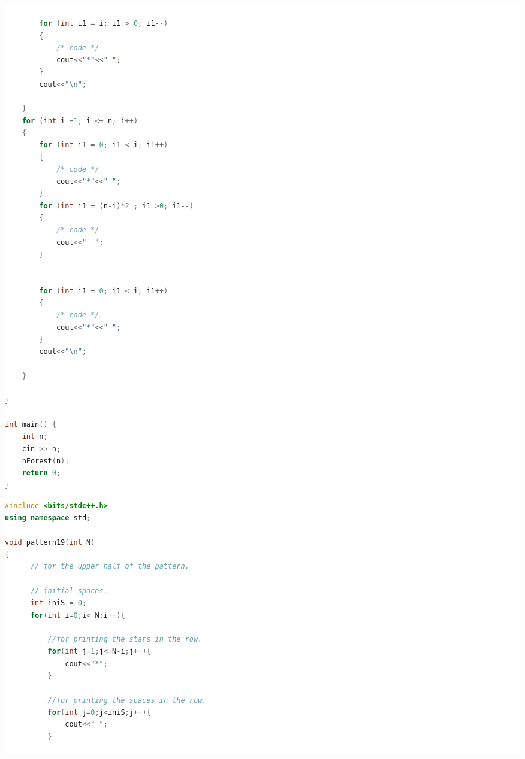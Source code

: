 ```cpp

        for (int i1 = i; i1 > 0; i1--)
        {
            /* code */
            cout<<"*"<<" ";
        }
        cout<<"\n";
        
    }
    for (int i =1; i <= n; i++)
    {
        for (int i1 = 0; i1 < i; i1++)
        {
            /* code */
            cout<<"*"<<" ";
        }
        for (int i1 = (n-i)*2 ; i1 >0; i1--)
        {
            /* code */
            cout<<"  ";
        }


        for (int i1 = 0; i1 < i; i1++)
        {
            /* code */
            cout<<"*"<<" ";
        }
        cout<<"\n";
        
    }
    
}

int main() {
    int n;
    cin >> n;
    nForest(n);
    return 0;
}
```
```cpp
#include <bits/stdc++.h>
using namespace std;

void pattern19(int N)
{
      // for the upper half of the pattern.
      
      // initial spaces.
      int iniS = 0;
      for(int i=0;i< N;i++){
          
          //for printing the stars in the row.
          for(int j=1;j<=N-i;j++){
              cout<<"*";
          }
          
          //for printing the spaces in the row.
          for(int j=0;j<iniS;j++){
              cout<<" ";
          }
          
```